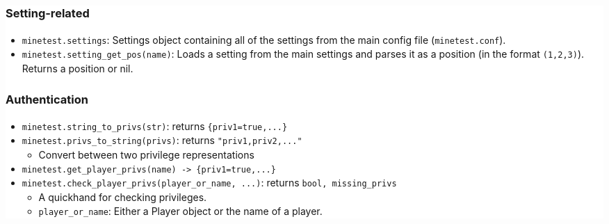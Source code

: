 ### Setting-related
* `minetest.settings`: Settings object containing all of the settings from the
  main config file (`minetest.conf`).
* `minetest.setting_get_pos(name)`: Loads a setting from the main settings and
  parses it as a position (in the format `(1,2,3)`). Returns a position or nil.

### Authentication
* `minetest.string_to_privs(str)`: returns `{priv1=true,...}`
* `minetest.privs_to_string(privs)`: returns `"priv1,priv2,..."`
    * Convert between two privilege representations
* `minetest.get_player_privs(name) -> {priv1=true,...}`
* `minetest.check_player_privs(player_or_name, ...)`:
  returns `bool, missing_privs`
    * A quickhand for checking privileges.
    * `player_or_name`: Either a Player object or the name of a player.

